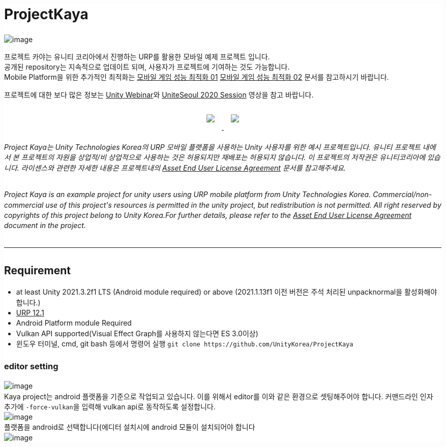 
# ProjectKaya  
![image](https://user-images.githubusercontent.com/33303599/132323335-2ffb8e2c-600a-4672-8a60-14c312b16aeb.png)  

프로젝트 카야는 유니티 코리아에서 진행하는 URP를 활용한 모바일 예제 프로젝트 입니다.  
공개된 repository는 지속적으로 업데이트 되며, 사용자가 프로젝트에 기여하는 것도 가능합니다.   
Mobile Platform을 위한 추가적인 최적화는 [모바일 게임 성능 최적화 01] [모바일 게임 성능 최적화 02] 문서를 참고하시기 바랍니다.   


프로젝트에 대한 보다 많은 정보는 [Unity Webinar]와 [UniteSeoul 2020 Session] 영상을 참고 바랍니다.  

<p align="center">
<a href="https://youtu.be/QqTeElxbTA0" target="_blank">
<img src="https://img.youtube.com/vi/QqTeElxbTA0/0.jpg" style="margin: 1em; width:45%">
</a>

<a href="https://youtu.be/SJBRPsziteQ" target="_blank">
<img src="https://img.youtube.com/vi/SJBRPsziteQ/0.jpg" style="margin: 1em; width:45%">
</a>
</p>

###### Project Kaya는 Unity Technologies Korea의 URP 모바일 플랫폼을 사용하는 Unity 사용자를 위한 예시 프로젝트입니다. 유니티 프로젝트 내에서 본 프로젝트의 자원을 상업적/비 상업적으로 사용하는 것은 허용되지만 재배포는 허용되지 않습니다. 이 프로젝트의 저작권은 유니티코리아에 있습니다. 라이센스와 관련한 자세한 내용은 프로젝트내의 [Asset End User License Agreement] 문서를 참고해주세요.   
###### Project Kaya is an example project for unity users using  URP mobile platform from Unity Technologies Korea. Commercial/non-commercial use of this project's resources is permitted in the unity project, but redistribution is not permitted. All right reserved by copyrights of this project belong to Unity Korea.For further details, please refer to the [Asset End User License Agreement] document in the project.   

---
## Requirement
- at least Unity 2021.3.2f1 LTS (Android module required) or above (2021.1.13f1 이전 버전은 주석 처리된 unpacknormal을 활성화해야 합니다.)
- [URP 12.1](https://docs.unity3d.com/Packages/com.unity.render-pipelines.universal@12.1/changelog/CHANGELOG.html)
- Android Platform module Required  
- Vulkan API supported(Visual Effect Graph를 사용하지 않는다면 ES 3.0이상)  
- 윈도우 터미널, cmd, git bash 등에서 명령어 실행 ```git clone https://github.com/UnityKorea/ProjectKaya```  

### editor setting  
![image](https://user-images.githubusercontent.com/33303599/133048003-a38cb6cf-04b7-4670-833d-cf9ecd193a22.png)  
Kaya project는 android 플랫폼을 기준으로 작업되고 있습니다. 이를 위해서 editor를 이와 같은 환경으로 셋팅해주어야 합니다. 커맨드라인 인자 추가에 ```-force-vulkan```을 입력해 vulkan api로 동작하도록 설정합니다.   
![image](https://user-images.githubusercontent.com/33303599/135035994-c7b63346-3e73-4d49-8b49-49caabd6894d.png)  
플랫폼을 android로 선택합니다(에디터 설치시에 android 모듈이 설치되어야 합니다  
![image](https://user-images.githubusercontent.com/33303599/135036095-4d0c0222-89cc-43b0-83fc-aed965a11a69.png)  


[모바일 게임 성능 최적화 01]: https://blog.unity.com/kr/technology/optimize-your-mobile-game-performance-tips-on-profiling-memory-and-code-architecture
[모바일 게임 성능 최적화 02]: https://blog.unity.com/kr/technology/optimize-your-mobile-game-performance-get-expert-tips-on-physics-ui-and-audio-settings
[Unity Webinar]: https://youtu.be/QqTeElxbTA0
[UniteSeoul 2020 Session]: https://youtu.be/SJBRPsziteQ
[Asset End User License Agreement]: https://github.com/UnityKorea/ProjectKaya/blob/main/Asset%20End%20User%20License%20Agreement.pdf
[URP 11.0]: https://docs.unity3d.com/Packages/com.unity.render-pipelines.universal@11.0/changelog/CHANGELOG.html
[ASTC]: https://en.wikipedia.org/wiki/Adaptive_scalable_texture_compression
[Universal Rendering Examples]: https://github.com/Unity-Technologies/UniversalRenderingExamples
[unity forum]: https://forum.unity.com/threads/using-humanoid-rigs-in-2020.923771/
[Extra Transforms to Expose]: https://docs.unity3d.com/kr/2019.4/Manual/FBXImporter-Rig.html